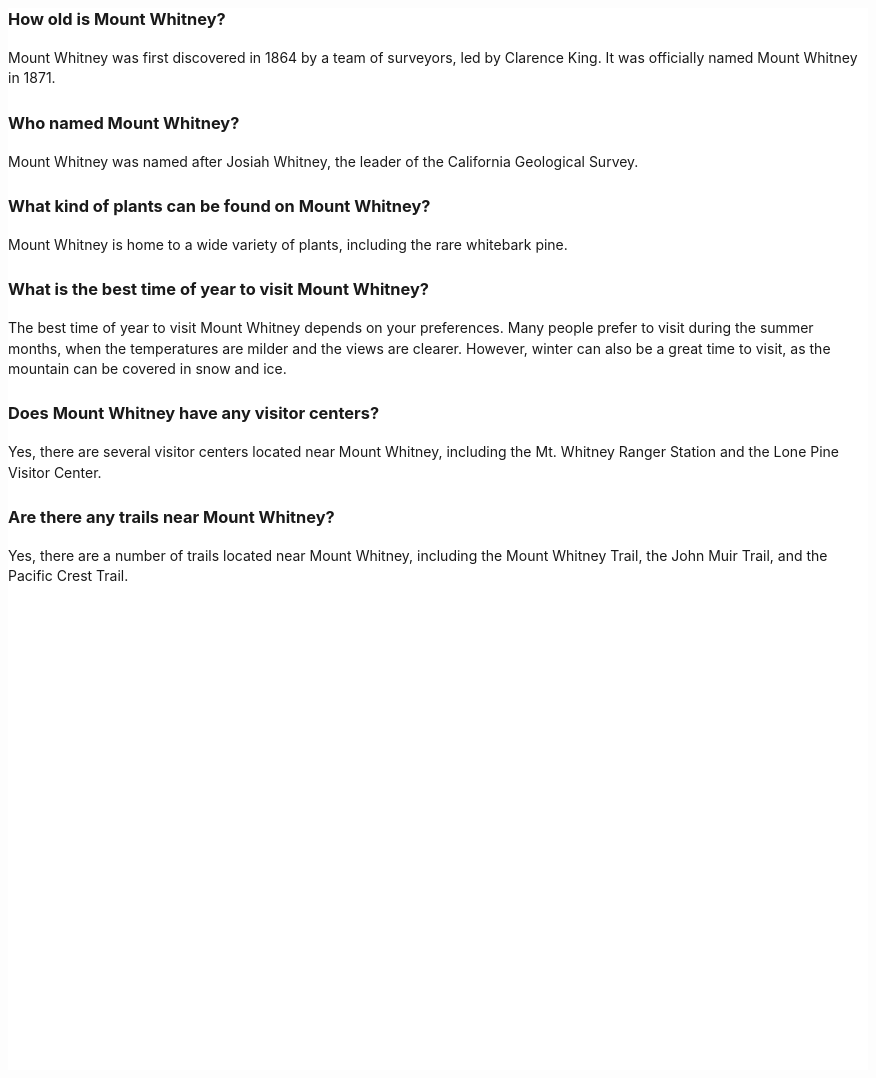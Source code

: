 <h3>How old is Mount Whitney?</h3>
Mount Whitney was first discovered in 1864 by a team of surveyors, led by Clarence King. It was officially named Mount Whitney in 1871.

<h3>Who named Mount Whitney?</h3>
Mount Whitney was named after Josiah Whitney, the leader of the California Geological Survey.

<h3>What kind of plants can be found on Mount Whitney?</h3>
Mount Whitney is home to a wide variety of plants, including the rare whitebark pine.

<h3>What is the best time of year to visit Mount Whitney?</h3>
The best time of year to visit Mount Whitney depends on your preferences. Many people prefer to visit during the summer months, when the temperatures are milder and the views are clearer. However, winter can also be a great time to visit, as the mountain can be covered in snow and ice.

<h3>Does Mount Whitney have any visitor centers?</h3>
Yes, there are several visitor centers located near Mount Whitney, including the Mt. Whitney Ranger Station and the Lone Pine Visitor Center.

<h3>Are there any trails near Mount Whitney?</h3>
Yes, there are a number of trails located near Mount Whitney, including the Mount Whitney Trail, the John Muir Trail, and the Pacific Crest Trail.

<div style="position: relative; padding-bottom: 56.25%; overflow: hidden"><iframe src="https://www.youtube.com/embed/lvXh0acFTkk" frameborder="0" allow="accelerometer; autoplay; clipboard-write; encrypted-media; gyroscope; picture-in-picture; web-share" allowfullscreen style="position: absolute; top: 0; left: 0; width: 100%; height: 100%;"></iframe>
</div>
